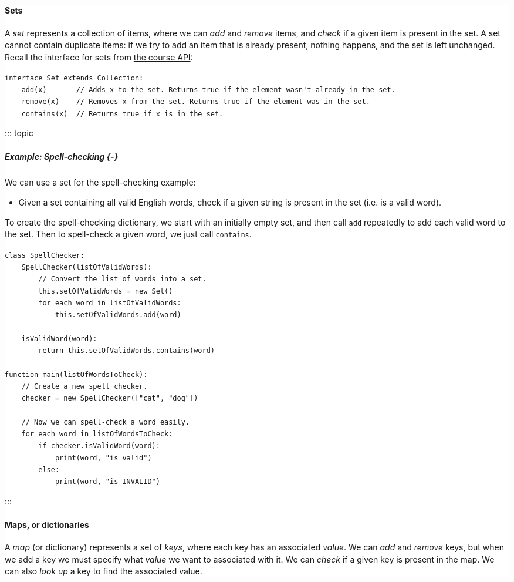 #### Sets

A *set* represents a collection of items, where we can *add* and
*remove* items, and *check* if a given item is present in the set. A set
cannot contain duplicate items: if we try to add an item that is already
present, nothing happens, and the set is left unchanged. Recall the
interface for sets from [the course API](#all-adts-used-in-this-book):

    interface Set extends Collection:
        add(x)       // Adds x to the set. Returns true if the element wasn't already in the set.
        remove(x)    // Removes x from the set. Returns true if the element was in the set.
        contains(x)  // Returns true if x is in the set.

::: topic
##### Example: Spell-checking {-}

We can use a set for the spell-checking example:

-   Given a set containing all valid English words, check if a given
    string is present in the set (i.e. is a valid word).

To create the spell-checking dictionary, we start with an initially
empty set, and then call `add` repeatedly to add each valid word to the
set. Then to spell-check a given word, we just call `contains`.

    class SpellChecker:
        SpellChecker(listOfValidWords):
            // Convert the list of words into a set.
            this.setOfValidWords = new Set()
            for each word in listOfValidWords:
                this.setOfValidWords.add(word)

        isValidWord(word):
            return this.setOfValidWords.contains(word)

    function main(listOfWordsToCheck):
        // Create a new spell checker.
        checker = new SpellChecker(["cat", "dog"])

        // Now we can spell-check a word easily.
        for each word in listOfWordsToCheck:
            if checker.isValidWord(word):
                print(word, "is valid")
            else:
                print(word, "is INVALID")

:::

#### Maps, or dictionaries

A *map* (or dictionary) represents a set of *keys*, where each key has an associated
*value*. We can *add* and *remove* keys, but when we add a key we must
specify what *value* we want to associated with it. We can *check* if a
given key is present in the map. We can also *look up* a key to find the
associated value.
